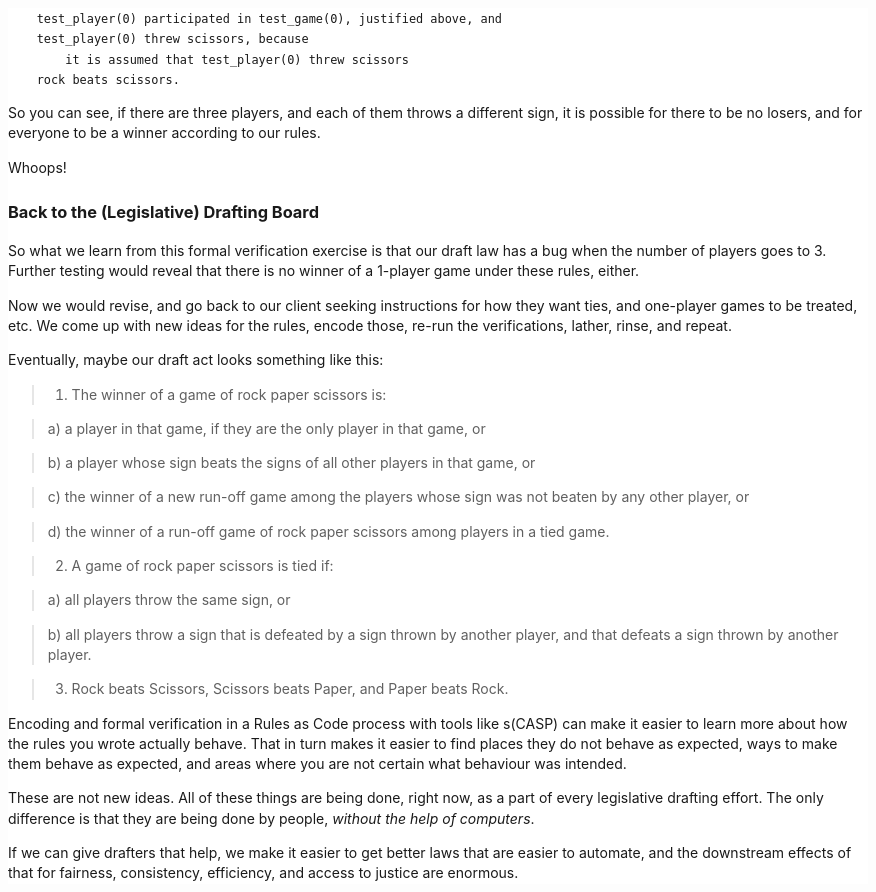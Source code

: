```
    test_player(0) participated in test_game(0), justified above, and  
    test_player(0) threw scissors, because  
        it is assumed that test_player(0) threw scissors  
    rock beats scissors.
```
So you can see, if there are three players, and each of them throws a different sign, it is possible for there to be no losers, and for everyone to be a winner according to our rules.

Whoops!

### Back to the (Legislative) Drafting Board

So what we learn from this formal verification exercise is that our draft law has a bug when the number of players goes to 3. Further testing would reveal that there is no winner of a 1-player game under these rules, either.

Now we would revise, and go back to our client seeking instructions for how they want ties, and one-player games to be treated, etc. We come up with new ideas for the rules, encode those, re-run the verifications, lather, rinse, and repeat.

Eventually, maybe our draft act looks something like this:

> 1. The winner of a game of rock paper scissors is:

> a) a player in that game, if they are the only player in that game, or

> b) a player whose sign beats the signs of all other players in that game, or

> c) the winner of a new run-off game among the players whose sign was not beaten by any other player, or

> d) the winner of a run-off game of rock paper scissors among players in a tied game.

> 2. A game of rock paper scissors is tied if:

> a) all players throw the same sign, or

> b) all players throw a sign that is defeated by a sign thrown by another player, and that defeats a sign thrown by another player.

> 3. Rock beats Scissors, Scissors beats Paper, and Paper beats Rock.

Encoding and formal verification in a Rules as Code process with tools like s(CASP) can make it easier to learn more about how the rules you wrote actually behave. That in turn makes it easier to find places they do not behave as expected, ways to make them behave as expected, and areas where you are not certain what behaviour was intended.

These are not new ideas. All of these things are being done, right now, as a part of every legislative drafting effort. The only difference is that they are being done by people, _without the help of computers_.

If we can give drafters that help, we make it easier to get better laws that are easier to automate, and the downstream effects of that for fairness, consistency, efficiency, and access to justice are enormous.
